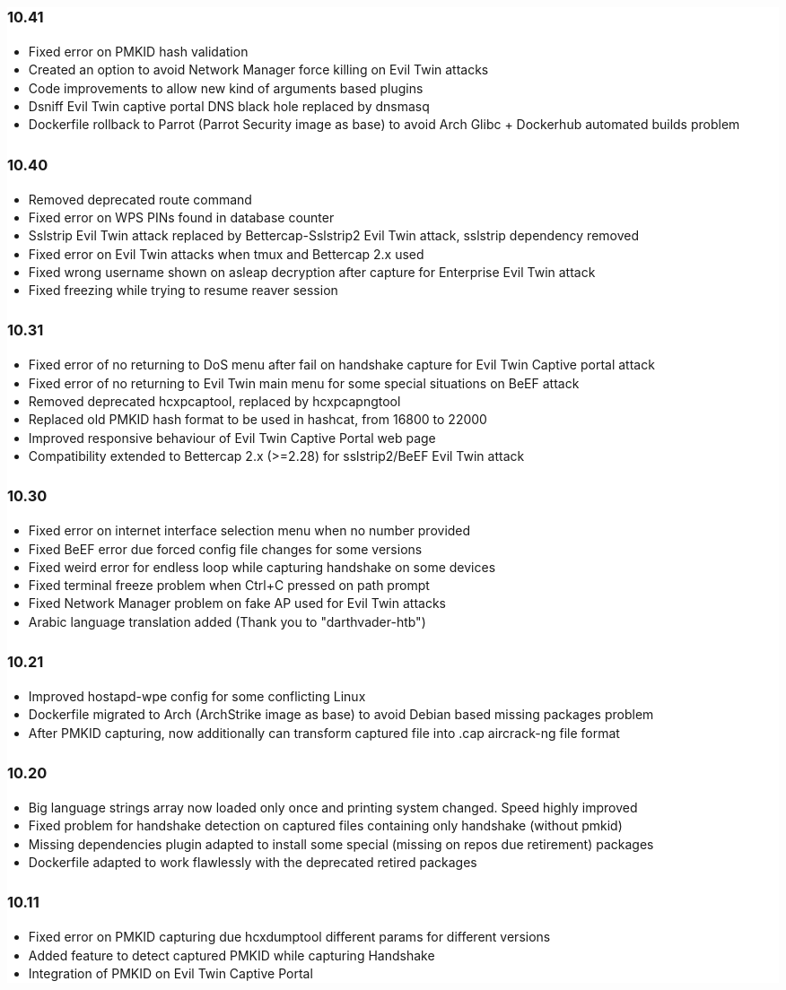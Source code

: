 ### 10.41
 - Fixed error on PMKID hash validation
 - Created an option to avoid Network Manager force killing on Evil Twin attacks
 - Code improvements to allow new kind of arguments based plugins
 - Dsniff Evil Twin captive portal DNS black hole replaced by dnsmasq
 - Dockerfile rollback to Parrot (Parrot Security image as base) to avoid Arch Glibc + Dockerhub automated builds problem

### 10.40
 - Removed deprecated route command
 - Fixed error on WPS PINs found in database counter
 - Sslstrip Evil Twin attack replaced by Bettercap-Sslstrip2 Evil Twin attack, sslstrip dependency removed
 - Fixed error on Evil Twin attacks when tmux and Bettercap 2.x used
 - Fixed wrong username shown on asleap decryption after capture for Enterprise Evil Twin attack
 - Fixed freezing while trying to resume reaver session

### 10.31
 - Fixed error of no returning to DoS menu after fail on handshake capture for Evil Twin Captive portal attack
 - Fixed error of no returning to Evil Twin main menu for some special situations on BeEF attack
 - Removed deprecated hcxpcaptool, replaced by hcxpcapngtool
 - Replaced old PMKID hash format to be used in hashcat, from 16800 to 22000
 - Improved responsive behaviour of Evil Twin Captive Portal web page
 - Compatibility extended to Bettercap 2.x (>=2.28) for sslstrip2/BeEF Evil Twin attack

### 10.30
 - Fixed error on internet interface selection menu when no number provided
 - Fixed BeEF error due forced config file changes for some versions
 - Fixed weird error for endless loop while capturing handshake on some devices
 - Fixed terminal freeze problem when Ctrl+C pressed on path prompt
 - Fixed Network Manager problem on fake AP used for Evil Twin attacks
 - Arabic language translation added (Thank you to "darthvader-htb")

### 10.21
 - Improved hostapd-wpe config for some conflicting Linux
 - Dockerfile migrated to Arch (ArchStrike image as base) to avoid Debian based missing packages problem
 - After PMKID capturing, now additionally can transform captured file into .cap aircrack-ng file format

### 10.20
 - Big language strings array now loaded only once and printing system changed. Speed highly improved
 - Fixed problem for handshake detection on captured files containing only handshake (without pmkid)
 - Missing dependencies plugin adapted to install some special (missing on repos due retirement) packages
 - Dockerfile adapted to work flawlessly with the deprecated retired packages

### 10.11
 - Fixed error on PMKID capturing due hcxdumptool different params for different versions
 - Added feature to detect captured PMKID while capturing Handshake
 - Integration of PMKID on Evil Twin Captive Portal
